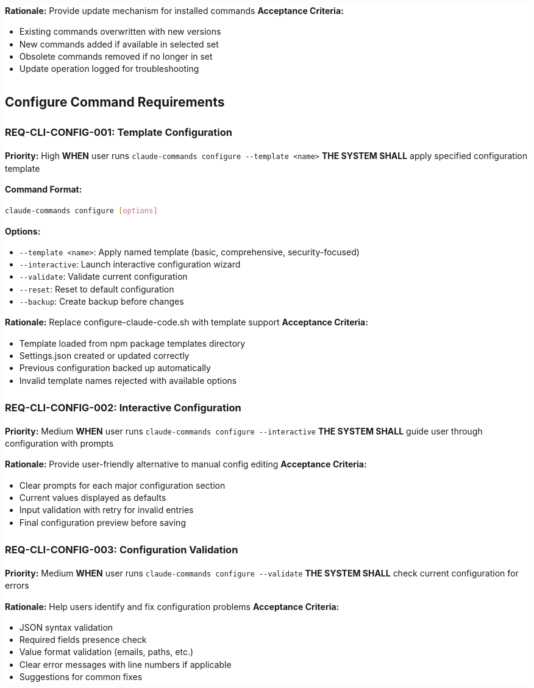 **Rationale:** Provide update mechanism for installed commands
**Acceptance Criteria:**
- Existing commands overwritten with new versions
- New commands added if available in selected set
- Obsolete commands removed if no longer in set
- Update operation logged for troubleshooting

## Configure Command Requirements

### REQ-CLI-CONFIG-001: Template Configuration
**Priority:** High
**WHEN** user runs `claude-commands configure --template <name>`
**THE SYSTEM SHALL** apply specified configuration template

**Command Format:**
```bash
claude-commands configure [options]
```

**Options:**
- `--template <name>`: Apply named template (basic, comprehensive, security-focused)
- `--interactive`: Launch interactive configuration wizard
- `--validate`: Validate current configuration
- `--reset`: Reset to default configuration
- `--backup`: Create backup before changes

**Rationale:** Replace configure-claude-code.sh with template support
**Acceptance Criteria:**
- Template loaded from npm package templates directory
- Settings.json created or updated correctly
- Previous configuration backed up automatically
- Invalid template names rejected with available options

### REQ-CLI-CONFIG-002: Interactive Configuration
**Priority:** Medium
**WHEN** user runs `claude-commands configure --interactive`
**THE SYSTEM SHALL** guide user through configuration with prompts

**Rationale:** Provide user-friendly alternative to manual config editing
**Acceptance Criteria:**
- Clear prompts for each major configuration section
- Current values displayed as defaults
- Input validation with retry for invalid entries
- Final configuration preview before saving

### REQ-CLI-CONFIG-003: Configuration Validation
**Priority:** Medium
**WHEN** user runs `claude-commands configure --validate`
**THE SYSTEM SHALL** check current configuration for errors

**Rationale:** Help users identify and fix configuration problems
**Acceptance Criteria:**
- JSON syntax validation
- Required fields presence check
- Value format validation (emails, paths, etc.)
- Clear error messages with line numbers if applicable
- Suggestions for common fixes
